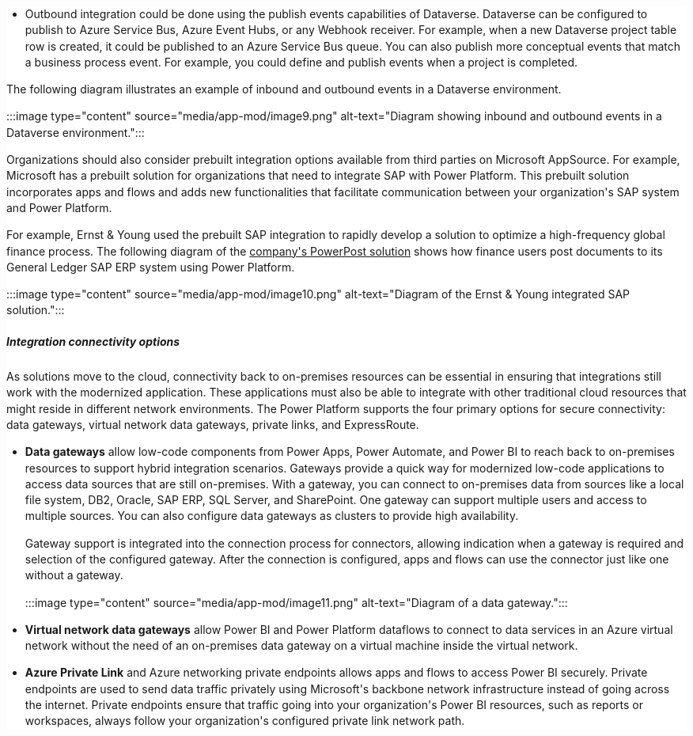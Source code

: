 - Outbound integration could be done using the publish events capabilities of Dataverse. Dataverse can be configured to publish to Azure Service Bus, Azure Event Hubs, or any Webhook receiver. For example, when a new Dataverse project table row is created, it could be published to an Azure Service Bus queue. You can also publish more conceptual events that match a business process event. For example, you could define and publish events when a project is completed.

The following diagram illustrates an example of inbound and outbound events in a Dataverse environment.

:::image type="content" source="media/app-mod/image9.png" alt-text="Diagram showing inbound and outbound events in a Dataverse environment.":::

Organizations should also consider prebuilt integration options available from third parties on Microsoft AppSource. For example, Microsoft has a prebuilt solution for organizations that need to integrate SAP with Power Platform. This prebuilt solution incorporates apps and flows and adds new functionalities that facilitate communication between your organization's SAP system and Power Platform.

For example, Ernst & Young used the prebuilt SAP integration to rapidly develop a solution to optimize a high-frequency global finance process. The following diagram of the [company's PowerPost solution](https://www.microsoft.com/en/customers/story/25003-ey-global-services-limited-power-apps?msockid=3611ba047493699d18b4ae1575ee6814) shows how finance users post documents to its General Ledger SAP ERP system using Power Platform.

:::image type="content" source="media/app-mod/image10.png" alt-text="Diagram of the Ernst & Young integrated SAP solution.":::

##### Integration connectivity options

As solutions move to the cloud, connectivity back to on-premises resources can be essential in ensuring that integrations still work with the modernized application. These applications must also be able to integrate with other traditional cloud resources that might reside in different network environments. The Power Platform supports the four primary options for secure connectivity: data gateways, virtual network data gateways, private links, and ExpressRoute.

- **Data gateways** allow low-code components from Power Apps, Power Automate, and Power BI to reach back to on-premises resources to support hybrid integration scenarios. Gateways provide a quick way for modernized low-code applications to access data sources that are still on-premises. With a gateway, you can connect to on-premises data from sources like a local file system, DB2, Oracle, SAP ERP, SQL Server, and SharePoint. One gateway can support multiple users and access to multiple sources. You can also configure data gateways as clusters to provide high availability.

    Gateway support is integrated into the connection process for connectors, allowing indication when a gateway is required and selection of the configured gateway. After the connection is configured, apps and flows can use the connector just like one without a gateway.

    :::image type="content" source="media/app-mod/image11.png" alt-text="Diagram of a data gateway.":::

- **Virtual network data gateways** allow Power BI and Power Platform dataflows to connect to data services in an Azure virtual network without the need of an on-premises data gateway on a virtual machine inside the virtual network.

- **Azure Private Link** and Azure networking private endpoints allows apps and flows to access Power BI securely. Private endpoints are used to send data traffic privately using Microsoft's backbone network infrastructure instead of going across the internet. Private endpoints ensure that traffic going into your organization's Power BI resources, such as reports or workspaces, always follow your organization's configured private link network path. 
